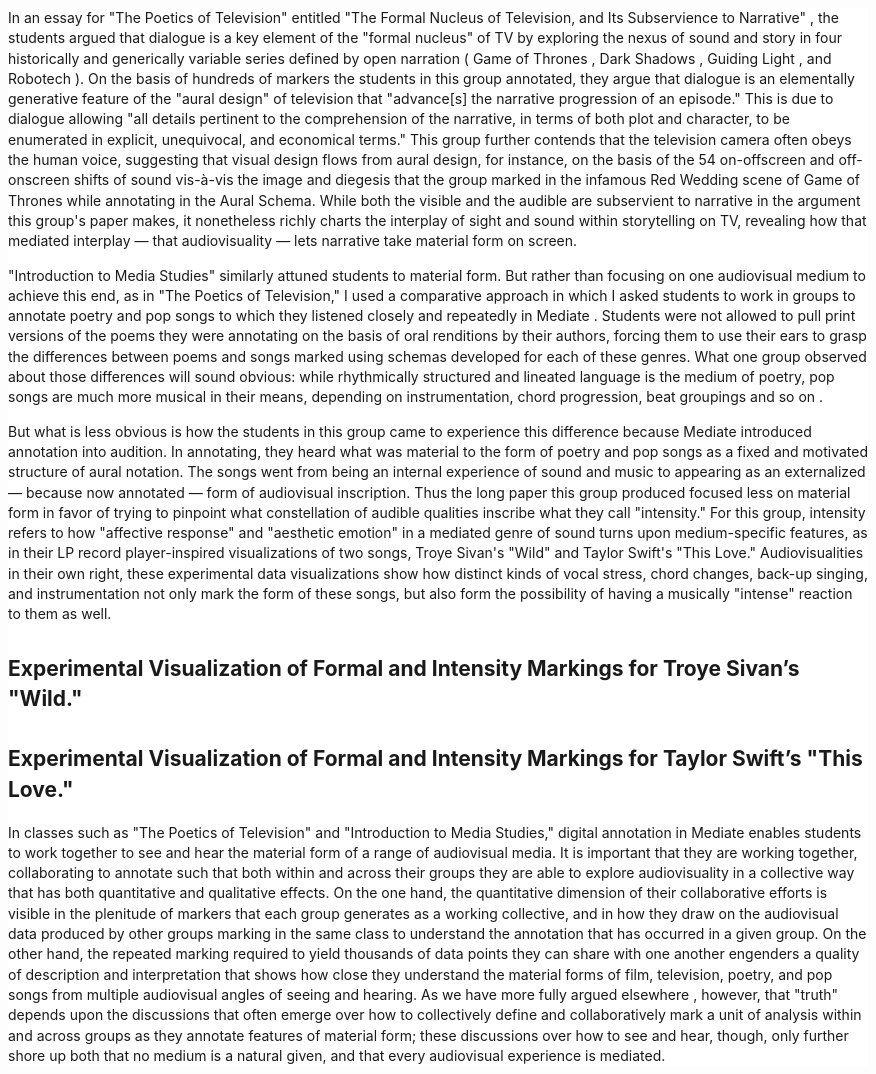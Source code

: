 In an essay for "The Poetics of Television" entitled "The Formal Nucleus of Television, and Its Subservience to Narrative" , the students argued that dialogue is a key element of the "formal nucleus" of TV by exploring the nexus of sound and story in four historically and generically variable series defined by open narration ( Game of Thrones , Dark Shadows , Guiding Light , and Robotech ). On the basis of hundreds of markers the students in this group annotated, they argue that dialogue is an elementally generative feature of the "aural design" of television that "advance[s] the narrative progression of an episode." This is due to dialogue allowing "all details pertinent to the comprehension of the narrative, in terms of both plot and character, to be enumerated in explicit, unequivocal, and economical terms." This group further contends that the television camera often obeys the human voice, suggesting that visual design flows from aural design, for instance, on the basis of the 54 on-offscreen and off-onscreen shifts of sound vis-à-vis the image and diegesis that the group marked in the infamous Red Wedding scene of Game of Thrones while annotating in the Aural Schema. While both the visible and the audible are subservient to narrative in the argument this group's paper makes, it nonetheless richly charts the interplay of sight and sound within storytelling on TV, revealing how that mediated interplay — that audiovisuality — lets narrative take material form on screen. 

"Introduction to Media Studies" similarly attuned students to material form. But rather than focusing on one audiovisual medium to achieve this end, as in "The Poetics of Television," I used a comparative approach in which I asked students to work in groups to annotate poetry and pop songs to which they listened closely and repeatedly in Mediate . Students were not allowed to pull print versions of the poems they were annotating on the basis of oral renditions by their authors, forcing them to use their ears to grasp the differences between poems and songs marked using schemas developed for each of these genres. What one group observed about those differences will sound obvious: while rhythmically structured and lineated language is the medium of poetry, pop songs are much more musical in their means, depending on instrumentation, chord progression, beat groupings and so on . 

But what is less obvious is how the students in this group came to experience this difference because Mediate introduced annotation into audition. In annotating, they heard what was material to the form of poetry and pop songs as a fixed and motivated structure of aural notation. The songs went from being an internal experience of sound and music to appearing as an externalized — because now annotated — form of audiovisual inscription. Thus the long paper this group produced focused less on material form in favor of trying to pinpoint what constellation of audible qualities inscribe what they call "intensity." For this group, intensity refers to how "affective response" and "aesthetic emotion" in a mediated genre of sound turns upon medium-specific features, as in their LP record player-inspired visualizations of two songs, Troye Sivan's "Wild" and Taylor Swift's "This Love." Audiovisualities in their own right, these experimental data visualizations show how distinct kinds of vocal stress, chord changes, back-up singing, and instrumentation not only mark the form of these songs, but also form the possibility of having a musically "intense" reaction to them as well. 


## Experimental Visualization of Formal and Intensity Markings for Troye Sivan’s "Wild." 



## Experimental Visualization of Formal and Intensity Markings for Taylor Swift’s "This Love." 


In classes such as "The Poetics of Television" and "Introduction to Media Studies," digital annotation in Mediate enables students to work together to see and hear the material form of a range of audiovisual media. It is important that they are working together, collaborating to annotate such that both within and across their groups they are able to explore audiovisuality in a collective way that has both quantitative and qualitative effects. On the one hand, the quantitative dimension of their collaborative efforts is visible in the plenitude of markers that each group generates as a working collective, and in how they draw on the audiovisual data produced by other groups marking in the same class to understand the annotation that has occurred in a given group. On the other hand, the repeated marking required to yield thousands of data points they can share with one another engenders a quality of description and interpretation that shows how close they understand the material forms of film, television, poetry, and pop songs from multiple audiovisual angles of seeing and hearing. As we have more fully argued elsewhere , however, that "truth" depends upon the discussions that often emerge over how to collectively define and collaboratively mark a unit of analysis within and across groups as they annotate features of material form; these discussions over how to see and hear, though, only further shore up both that no medium is a natural given, and that every audiovisual experience is mediated. 


[^1]: A 2019 University of Rochester Educational IT Innovation Grant
[^2]: Enrollments for courses at
[^3]: We believe it is important not only to include
[^4]: At the undergraduate level, ESM
[^5]: I adapted these questions from composer David Kirkland Garner
